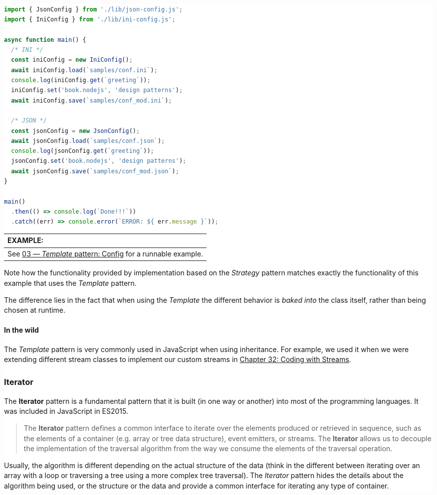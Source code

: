 ```javascript
import { JsonConfig } from './lib/json-config.js';
import { IniConfig } from './lib/ini-config.js';

async function main() {
  /* INI */
  const iniConfig = new IniConfig();
  await iniConfig.load(`samples/conf.ini`);
  console.log(iniConfig.get(`greeting`));
  iniConfig.set('book.nodejs', 'design patterns');
  await iniConfig.save(`samples/conf_mod.ini`);

  /* JSON */
  const jsonConfig = new JsonConfig();
  await jsonConfig.load(`samples/conf.json`);
  console.log(jsonConfig.get(`greeting`));
  jsonConfig.set('book.nodejs', 'design patterns');
  await jsonConfig.save(`samples/conf_mod.json`);
}

main()
  .then(() => console.log(`Done!!!`))
  .catch((err) => console.error(`ERROR: ${ err.message }`));
```

| EXAMPLE: |
| :------- |
| See [03 &mdash; *Template* pattern: Config](03-template-config) for a runnable example. |

Note how the functionality provided by implementation based on the *Strategy* pattern matches exactly the functionality of this example that uses the *Template* pattern.

The difference lies in the fact that when using the *Template* the different behavior is *baked into* the class itself, rather than being chosen at runtime.

#### In the wild
The *Template* pattern is very commonly used in JavaScript when using inheritance. For example, we used it when we were extending different stream classes to implement our custom streams in [Chapter 32: Coding with Streams](../chapter32-coding-with-streams).

### Iterator

The **Iterator** pattern is a fundamental pattern that it is built (in one way or another) into most of the programming languages. It was included in JavaScript in ES2015.

> The **Iterator** pattern defines a common interface to iterate over the elements produced or retrieved in sequence, such as the elements of a container (e.g. array or tree data structure), event emitters, or streams. The **Iterator** allows us to decouple the implementation of the traversal algorithm from the way we consume the elements of the traversal operation.

Usually, the algorithm is different depending on the actual structure of the data (think in the different between iterating over an array with a loop or traversing a tree using a more complex tree traversal). The *Iterator* pattern hides the details about the algorithm being used, or the structure or the data and provide a common interface for iterating any type of container.
